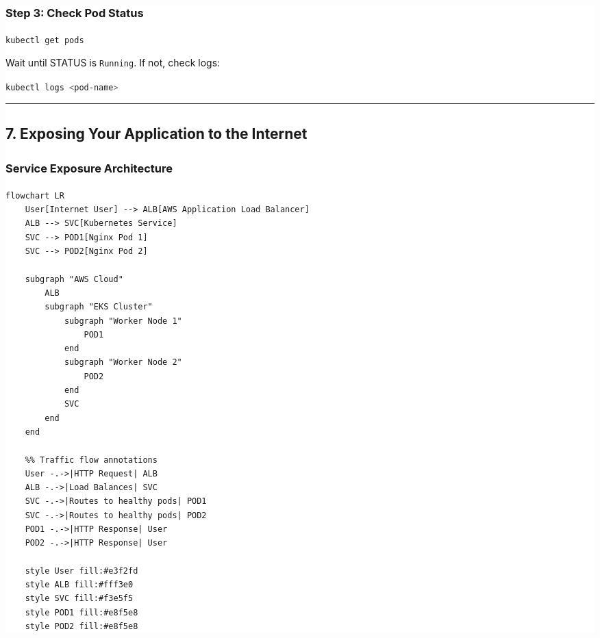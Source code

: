 ### Step 3: Check Pod Status

```sh
kubectl get pods
```

Wait until STATUS is `Running`. If not, check logs:

```sh
kubectl logs <pod-name>
```

---

## 7. Exposing Your Application to the Internet

### Service Exposure Architecture

```mermaid
flowchart LR
    User[Internet User] --> ALB[AWS Application Load Balancer]
    ALB --> SVC[Kubernetes Service]
    SVC --> POD1[Nginx Pod 1]
    SVC --> POD2[Nginx Pod 2]
    
    subgraph "AWS Cloud"
        ALB
        subgraph "EKS Cluster"
            subgraph "Worker Node 1"
                POD1
            end
            subgraph "Worker Node 2"
                POD2
            end
            SVC
        end
    end
    
    %% Traffic flow annotations
    User -.->|HTTP Request| ALB
    ALB -.->|Load Balances| SVC
    SVC -.->|Routes to healthy pods| POD1
    SVC -.->|Routes to healthy pods| POD2
    POD1 -.->|HTTP Response| User
    POD2 -.->|HTTP Response| User
    
    style User fill:#e3f2fd
    style ALB fill:#fff3e0
    style SVC fill:#f3e5f5
    style POD1 fill:#e8f5e8
    style POD2 fill:#e8f5e8
```
